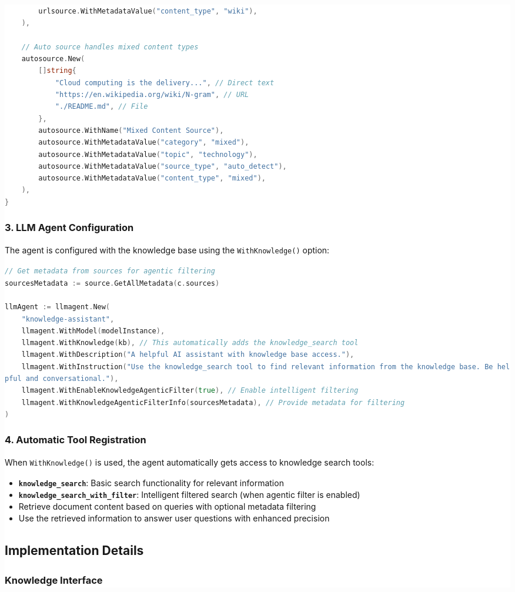 ```go
        urlsource.WithMetadataValue("content_type", "wiki"),
    ),

    // Auto source handles mixed content types
    autosource.New(
        []string{
            "Cloud computing is the delivery...", // Direct text
            "https://en.wikipedia.org/wiki/N-gram", // URL
            "./README.md", // File
        },
        autosource.WithName("Mixed Content Source"),
        autosource.WithMetadataValue("category", "mixed"),
        autosource.WithMetadataValue("topic", "technology"),
        autosource.WithMetadataValue("source_type", "auto_detect"),
        autosource.WithMetadataValue("content_type", "mixed"),
    ),
}
```

### 3. LLM Agent Configuration

The agent is configured with the knowledge base using the `WithKnowledge()` option:

```go
// Get metadata from sources for agentic filtering
sourcesMetadata := source.GetAllMetadata(c.sources)

llmAgent := llmagent.New(
    "knowledge-assistant",
    llmagent.WithModel(modelInstance),
    llmagent.WithKnowledge(kb), // This automatically adds the knowledge_search tool
    llmagent.WithDescription("A helpful AI assistant with knowledge base access."),
    llmagent.WithInstruction("Use the knowledge_search tool to find relevant information from the knowledge base. Be helpful and conversational."),
    llmagent.WithEnableKnowledgeAgenticFilter(true), // Enable intelligent filtering
    llmagent.WithKnowledgeAgenticFilterInfo(sourcesMetadata), // Provide metadata for filtering
)
```

### 4. Automatic Tool Registration

When `WithKnowledge()` is used, the agent automatically gets access to knowledge search tools:

- **`knowledge_search`**: Basic search functionality for relevant information
- **`knowledge_search_with_filter`**: Intelligent filtered search (when agentic filter is enabled)
- Retrieve document content based on queries with optional metadata filtering
- Use the retrieved information to answer user questions with enhanced precision

## Implementation Details

### Knowledge Interface
